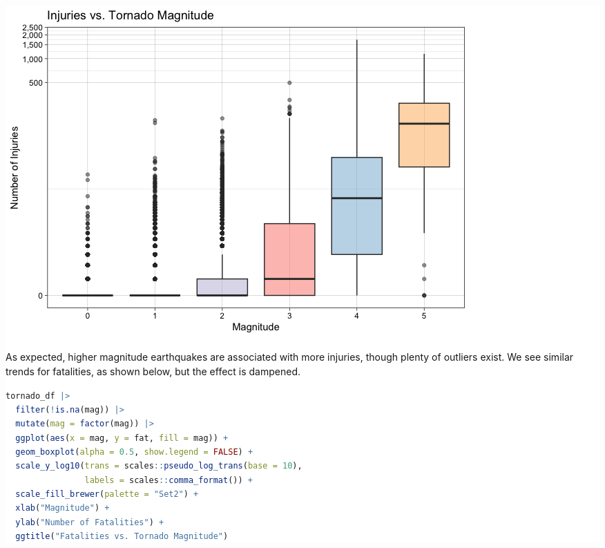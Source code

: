 ![](docs/images/inj-mag-dist-1.png)

As expected, higher magnitude earthquakes are associated with more
injuries, though plenty of outliers exist. We see similar trends for
fatalities, as shown below, but the effect is dampened.

``` r
tornado_df |> 
  filter(!is.na(mag)) |>
  mutate(mag = factor(mag)) |> 
  ggplot(aes(x = mag, y = fat, fill = mag)) +
  geom_boxplot(alpha = 0.5, show.legend = FALSE) +
  scale_y_log10(trans = scales::pseudo_log_trans(base = 10),
                labels = scales::comma_format()) +
  scale_fill_brewer(palette = "Set2") +
  xlab("Magnitude") + 
  ylab("Number of Fatalities") +
  ggtitle("Fatalities vs. Tornado Magnitude")
```
